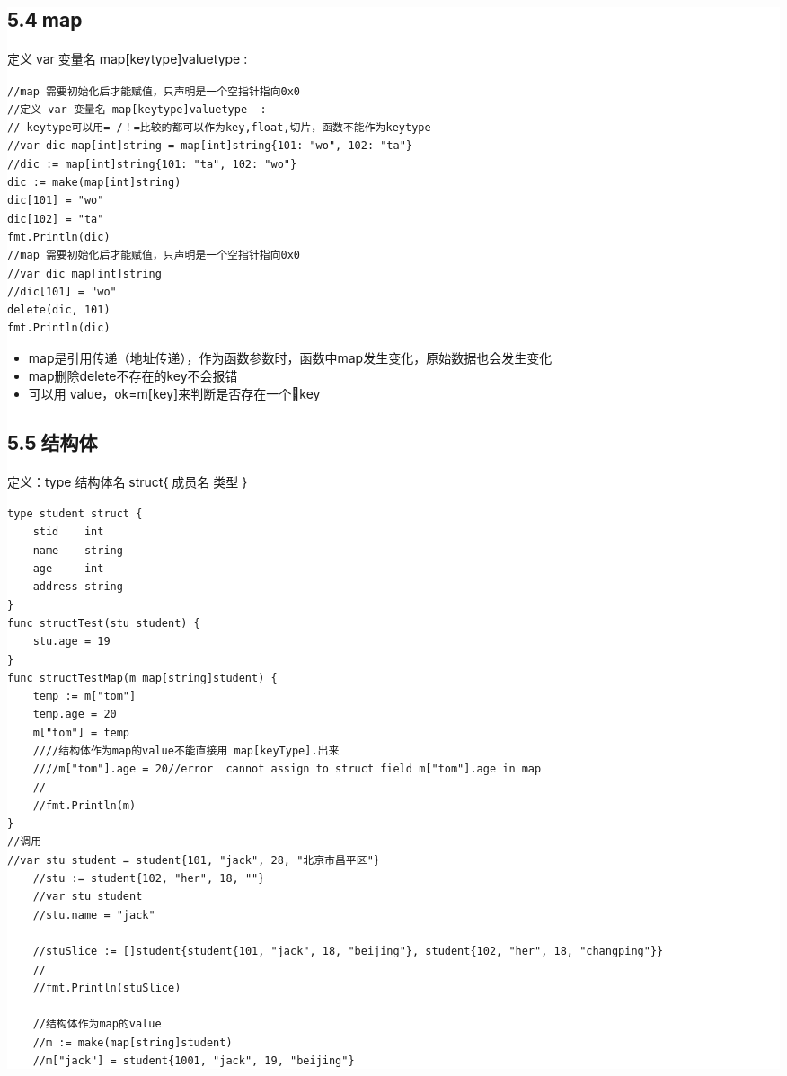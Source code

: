 

## 5.4 map

定义 var 变量名 map[keytype]valuetype  :

```
//map 需要初始化后才能赋值，只声明是一个空指针指向0x0
//定义 var 变量名 map[keytype]valuetype  :
// keytype可以用= /！=比较的都可以作为key,float,切片，函数不能作为keytype
//var dic map[int]string = map[int]string{101: "wo", 102: "ta"}
//dic := map[int]string{101: "ta", 102: "wo"}
dic := make(map[int]string)
dic[101] = "wo"
dic[102] = "ta"
fmt.Println(dic)
//map 需要初始化后才能赋值，只声明是一个空指针指向0x0
//var dic map[int]string
//dic[101] = "wo"
delete(dic, 101)
fmt.Println(dic)
```
-   map是引用传递（地址传递），作为函数参数时，函数中map发生变化，原始数据也会发生变化 
-	map删除delete不存在的key不会报错
-	可以用 value，ok=m[key]来判断是否存在一个key  

## 5.5 结构体

定义：type 结构体名 struct{
        成员名 类型
     }

```
type student struct {
	stid    int
	name    string
	age     int
	address string
}
func structTest(stu student) {
	stu.age = 19
}
func structTestMap(m map[string]student) {
	temp := m["tom"]
	temp.age = 20
	m["tom"] = temp
	////结构体作为map的value不能直接用 map[keyType].出来
	////m["tom"].age = 20//error  cannot assign to struct field m["tom"].age in map
	//
	//fmt.Println(m)
}
//调用
//var stu student = student{101, "jack", 28, "北京市昌平区"}
	//stu := student{102, "her", 18, ""}
	//var stu student
	//stu.name = "jack"

	//stuSlice := []student{student{101, "jack", 18, "beijing"}, student{102, "her", 18, "changping"}}
	//
	//fmt.Println(stuSlice)

	//结构体作为map的value
	//m := make(map[string]student)
	//m["jack"] = student{1001, "jack", 19, "beijing"}
```